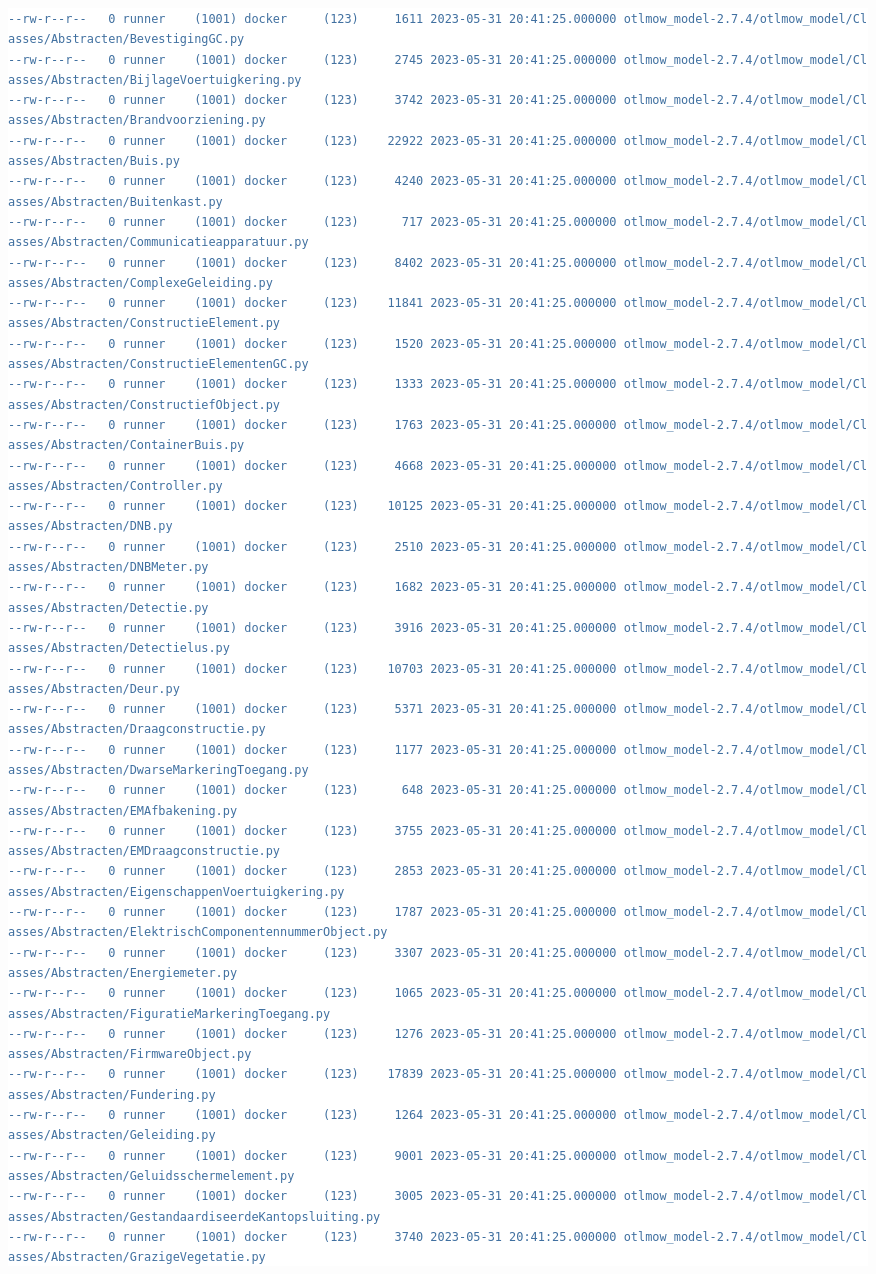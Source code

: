 ```diff
--rw-r--r--   0 runner    (1001) docker     (123)     1611 2023-05-31 20:41:25.000000 otlmow_model-2.7.4/otlmow_model/Classes/Abstracten/BevestigingGC.py
--rw-r--r--   0 runner    (1001) docker     (123)     2745 2023-05-31 20:41:25.000000 otlmow_model-2.7.4/otlmow_model/Classes/Abstracten/BijlageVoertuigkering.py
--rw-r--r--   0 runner    (1001) docker     (123)     3742 2023-05-31 20:41:25.000000 otlmow_model-2.7.4/otlmow_model/Classes/Abstracten/Brandvoorziening.py
--rw-r--r--   0 runner    (1001) docker     (123)    22922 2023-05-31 20:41:25.000000 otlmow_model-2.7.4/otlmow_model/Classes/Abstracten/Buis.py
--rw-r--r--   0 runner    (1001) docker     (123)     4240 2023-05-31 20:41:25.000000 otlmow_model-2.7.4/otlmow_model/Classes/Abstracten/Buitenkast.py
--rw-r--r--   0 runner    (1001) docker     (123)      717 2023-05-31 20:41:25.000000 otlmow_model-2.7.4/otlmow_model/Classes/Abstracten/Communicatieapparatuur.py
--rw-r--r--   0 runner    (1001) docker     (123)     8402 2023-05-31 20:41:25.000000 otlmow_model-2.7.4/otlmow_model/Classes/Abstracten/ComplexeGeleiding.py
--rw-r--r--   0 runner    (1001) docker     (123)    11841 2023-05-31 20:41:25.000000 otlmow_model-2.7.4/otlmow_model/Classes/Abstracten/ConstructieElement.py
--rw-r--r--   0 runner    (1001) docker     (123)     1520 2023-05-31 20:41:25.000000 otlmow_model-2.7.4/otlmow_model/Classes/Abstracten/ConstructieElementenGC.py
--rw-r--r--   0 runner    (1001) docker     (123)     1333 2023-05-31 20:41:25.000000 otlmow_model-2.7.4/otlmow_model/Classes/Abstracten/ConstructiefObject.py
--rw-r--r--   0 runner    (1001) docker     (123)     1763 2023-05-31 20:41:25.000000 otlmow_model-2.7.4/otlmow_model/Classes/Abstracten/ContainerBuis.py
--rw-r--r--   0 runner    (1001) docker     (123)     4668 2023-05-31 20:41:25.000000 otlmow_model-2.7.4/otlmow_model/Classes/Abstracten/Controller.py
--rw-r--r--   0 runner    (1001) docker     (123)    10125 2023-05-31 20:41:25.000000 otlmow_model-2.7.4/otlmow_model/Classes/Abstracten/DNB.py
--rw-r--r--   0 runner    (1001) docker     (123)     2510 2023-05-31 20:41:25.000000 otlmow_model-2.7.4/otlmow_model/Classes/Abstracten/DNBMeter.py
--rw-r--r--   0 runner    (1001) docker     (123)     1682 2023-05-31 20:41:25.000000 otlmow_model-2.7.4/otlmow_model/Classes/Abstracten/Detectie.py
--rw-r--r--   0 runner    (1001) docker     (123)     3916 2023-05-31 20:41:25.000000 otlmow_model-2.7.4/otlmow_model/Classes/Abstracten/Detectielus.py
--rw-r--r--   0 runner    (1001) docker     (123)    10703 2023-05-31 20:41:25.000000 otlmow_model-2.7.4/otlmow_model/Classes/Abstracten/Deur.py
--rw-r--r--   0 runner    (1001) docker     (123)     5371 2023-05-31 20:41:25.000000 otlmow_model-2.7.4/otlmow_model/Classes/Abstracten/Draagconstructie.py
--rw-r--r--   0 runner    (1001) docker     (123)     1177 2023-05-31 20:41:25.000000 otlmow_model-2.7.4/otlmow_model/Classes/Abstracten/DwarseMarkeringToegang.py
--rw-r--r--   0 runner    (1001) docker     (123)      648 2023-05-31 20:41:25.000000 otlmow_model-2.7.4/otlmow_model/Classes/Abstracten/EMAfbakening.py
--rw-r--r--   0 runner    (1001) docker     (123)     3755 2023-05-31 20:41:25.000000 otlmow_model-2.7.4/otlmow_model/Classes/Abstracten/EMDraagconstructie.py
--rw-r--r--   0 runner    (1001) docker     (123)     2853 2023-05-31 20:41:25.000000 otlmow_model-2.7.4/otlmow_model/Classes/Abstracten/EigenschappenVoertuigkering.py
--rw-r--r--   0 runner    (1001) docker     (123)     1787 2023-05-31 20:41:25.000000 otlmow_model-2.7.4/otlmow_model/Classes/Abstracten/ElektrischComponentennummerObject.py
--rw-r--r--   0 runner    (1001) docker     (123)     3307 2023-05-31 20:41:25.000000 otlmow_model-2.7.4/otlmow_model/Classes/Abstracten/Energiemeter.py
--rw-r--r--   0 runner    (1001) docker     (123)     1065 2023-05-31 20:41:25.000000 otlmow_model-2.7.4/otlmow_model/Classes/Abstracten/FiguratieMarkeringToegang.py
--rw-r--r--   0 runner    (1001) docker     (123)     1276 2023-05-31 20:41:25.000000 otlmow_model-2.7.4/otlmow_model/Classes/Abstracten/FirmwareObject.py
--rw-r--r--   0 runner    (1001) docker     (123)    17839 2023-05-31 20:41:25.000000 otlmow_model-2.7.4/otlmow_model/Classes/Abstracten/Fundering.py
--rw-r--r--   0 runner    (1001) docker     (123)     1264 2023-05-31 20:41:25.000000 otlmow_model-2.7.4/otlmow_model/Classes/Abstracten/Geleiding.py
--rw-r--r--   0 runner    (1001) docker     (123)     9001 2023-05-31 20:41:25.000000 otlmow_model-2.7.4/otlmow_model/Classes/Abstracten/Geluidsschermelement.py
--rw-r--r--   0 runner    (1001) docker     (123)     3005 2023-05-31 20:41:25.000000 otlmow_model-2.7.4/otlmow_model/Classes/Abstracten/GestandaardiseerdeKantopsluiting.py
--rw-r--r--   0 runner    (1001) docker     (123)     3740 2023-05-31 20:41:25.000000 otlmow_model-2.7.4/otlmow_model/Classes/Abstracten/GrazigeVegetatie.py
```